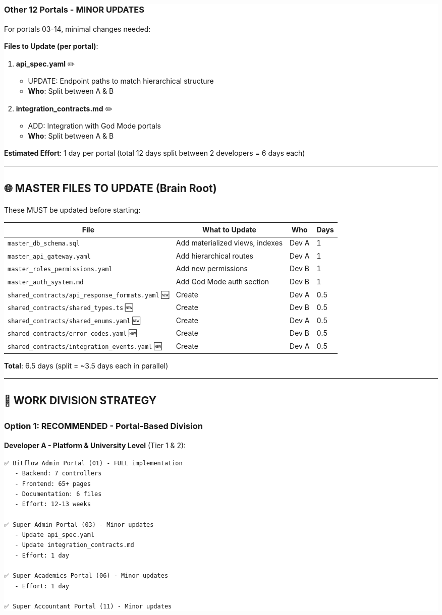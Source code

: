 
### Other 12 Portals - MINOR UPDATES

For portals 03-14, minimal changes needed:

**Files to Update (per portal)**:

1. **api_spec.yaml** ✏️
   - UPDATE: Endpoint paths to match hierarchical structure
   - **Who**: Split between A & B

2. **integration_contracts.md** ✏️
   - ADD: Integration with God Mode portals
   - **Who**: Split between A & B

**Estimated Effort**: 1 day per portal (total 12 days split between 2 developers = 6 days each)

---

## 🌐 MASTER FILES TO UPDATE (Brain Root)

These MUST be updated before starting:

| File | What to Update | Who | Days |
|------|----------------|-----|------|
| `master_db_schema.sql` | Add materialized views, indexes | Dev A | 1 |
| `master_api_gateway.yaml` | Add hierarchical routes | Dev A | 1 |
| `master_roles_permissions.yaml` | Add new permissions | Dev B | 1 |
| `master_auth_system.md` | Add God Mode auth section | Dev B | 1 |
| `shared_contracts/api_response_formats.yaml` 🆕 | Create | Dev A | 0.5 |
| `shared_contracts/shared_types.ts` 🆕 | Create | Dev B | 0.5 |
| `shared_contracts/shared_enums.yaml` 🆕 | Create | Dev A | 0.5 |
| `shared_contracts/error_codes.yaml` 🆕 | Create | Dev B | 0.5 |
| `shared_contracts/integration_events.yaml` 🆕 | Create | Dev A | 0.5 |

**Total**: 6.5 days (split = ~3.5 days each in parallel)

---

## 🎯 WORK DIVISION STRATEGY

### Option 1: RECOMMENDED - Portal-Based Division

**Developer A - Platform & University Level** (Tier 1 & 2):
```
✅ Bitflow Admin Portal (01) - FULL implementation
   - Backend: 7 controllers
   - Frontend: 65+ pages
   - Documentation: 6 files
   - Effort: 12-13 weeks

✅ Super Admin Portal (03) - Minor updates
   - Update api_spec.yaml
   - Update integration_contracts.md
   - Effort: 1 day

✅ Super Academics Portal (06) - Minor updates
   - Effort: 1 day

✅ Super Accountant Portal (11) - Minor updates
```